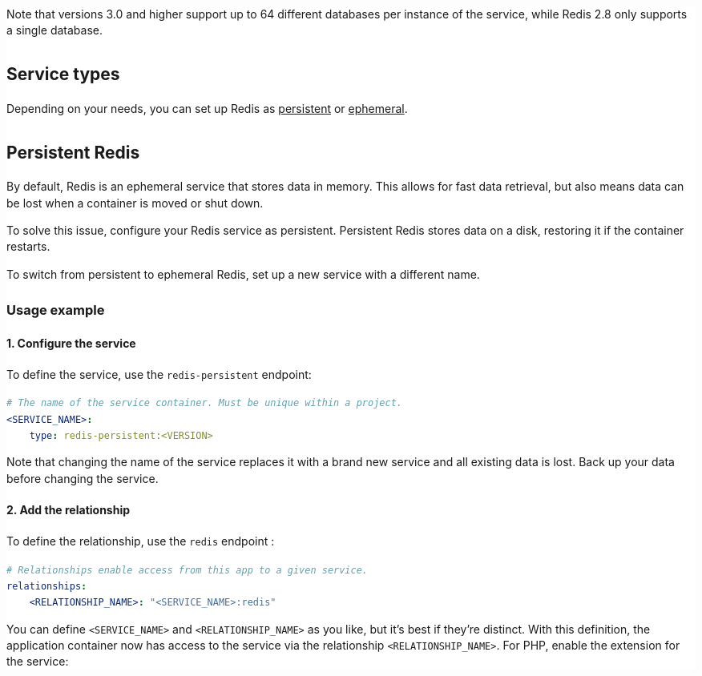 

Note that versions 3.0 and higher support up to 64 different databases per instance of the service,
while Redis 2.8 only supports a single database.

## Service types

Depending on your needs,
you can set up Redis as [persistent](#persistent-redis) or [ephemeral](#ephemeral-redis).

## Persistent Redis

By default, Redis is an ephemeral service that stores data in memory.
This allows for fast data retrieval,
but also means data can be lost when a container is moved or shut down.

To solve this issue, configure your Redis service as persistent.
Persistent Redis stores data on a disk,
restoring it if the container restarts.

To switch from persistent to ephemeral Redis,
set up a new service with a different name.

### Usage example

#### 1. Configure the service

To define the service, use the `redis-persistent` endpoint:




```yaml {configFile="services"}
# The name of the service container. Must be unique within a project.
<SERVICE_NAME>:
    type: redis-persistent:<VERSION>
```



Note that changing the name of the service replaces it with a brand new service and all existing data is lost.
Back up your data before changing the service.

#### 2. Add the relationship

To define the relationship, use the `redis` endpoint :




```yaml 
# Relationships enable access from this app to a given service.
relationships:
    <RELATIONSHIP_NAME>: "<SERVICE_NAME>:redis"
```



You can define `<SERVICE_NAME>` and `<RELATIONSHIP_NAME>` as you like, but it’s best if they’re distinct.
With this definition, the application container now has access to the service via the relationship `<RELATIONSHIP_NAME>`.
For PHP, enable the extension for the service:
